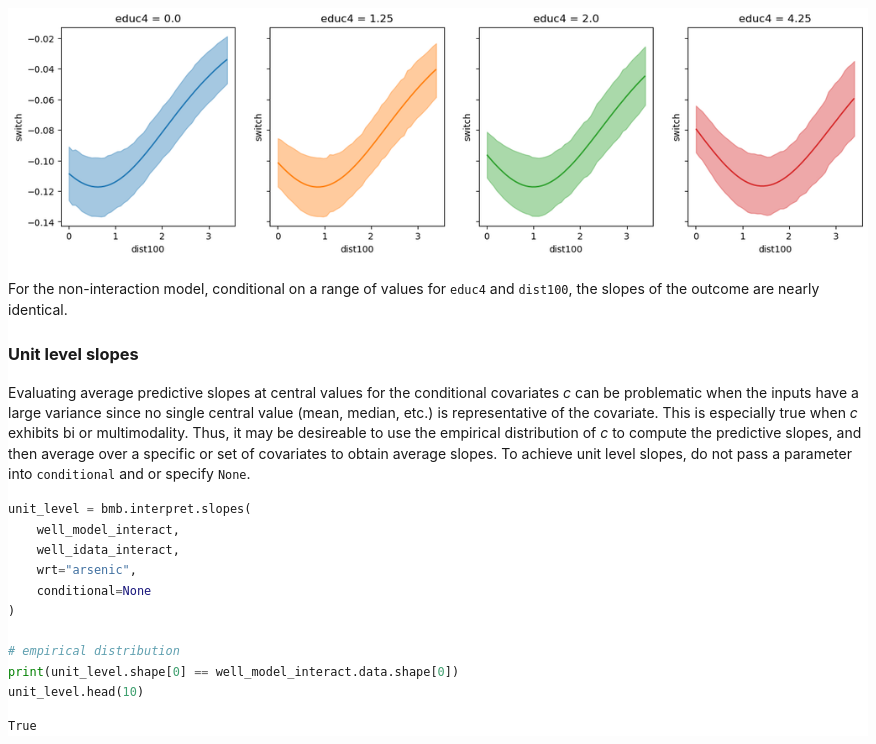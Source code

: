 

![png](2023-gsoc-update-slopes_files/2023-gsoc-update-slopes_25_0.png)



For the non-interaction model, conditional on a range of values for `educ4` and `dist100`, the slopes of the outcome are nearly identical.

### Unit level slopes

Evaluating average predictive slopes at central values for the conditional covariates $c$ can be problematic when the inputs have a large variance since no single central value (mean, median, etc.) is representative of the covariate. This is especially true when $c$ exhibits bi or multimodality. Thus, it may be desireable to use the empirical distribution of $c$ to compute the predictive slopes, and then average over a specific or set of covariates to obtain average slopes. To achieve unit level slopes, do not pass a parameter into `conditional` and or specify `None`.


```python
unit_level = bmb.interpret.slopes(
    well_model_interact,
    well_idata_interact,
    wrt="arsenic",
    conditional=None
)

# empirical distribution
print(unit_level.shape[0] == well_model_interact.data.shape[0])
unit_level.head(10)
```

    True





<div>
<style scoped>
    .dataframe tbody tr th:only-of-type {
        vertical-align: middle;
    }

    .dataframe tbody tr th {
        vertical-align: top;
    }
